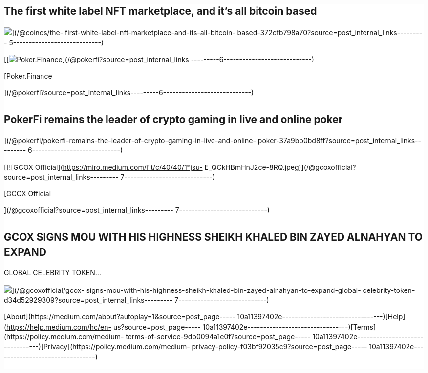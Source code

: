## The first white label NFT marketplace, and it’s all bitcoin based

![](https://miro.medium.com/focal/112/112/50/50/1*gggtr6UQ9VRwsmOQujjCHQ.png)](/@coinos/the-
first-white-label-nft-marketplace-and-its-all-bitcoin-
based-372cfb798a70?source=post_internal_links---------
5----------------------------)

[[![Poker.Finance](https://miro.medium.com/fit/c/40/40/1*ZISeRwOOYpZS4DBKwG6QaQ.jpeg)](/@pokerfi?source=post_internal_links
---------6----------------------------)

[Poker.Finance

](/@pokerfi?source=post_internal_links---------6----------------------------)

## PokerFi remains the leader of crypto gaming in live and online poker

](/@pokerfi/pokerfi-remains-the-leader-of-crypto-gaming-in-live-and-online-
poker-37a9bb0bd8ff?source=post_internal_links---------
6----------------------------)

[[![GCOX Official](https://miro.medium.com/fit/c/40/40/1*jsu-
E_QCkHBmHnJ2ce-8RQ.jpeg)](/@gcoxofficial?source=post_internal_links---------
7----------------------------)

[GCOX Official

](/@gcoxofficial?source=post_internal_links---------
7----------------------------)

## GCOX SIGNS MOU WITH HIS HIGHNESS SHEIKH KHALED BIN ZAYED ALNAHYAN TO EXPAND
GLOBAL CELEBRITY TOKEN…

![](https://miro.medium.com/focal/112/112/50/50/1*2HimUTYrvQvrM8c4FQbFdQ.jpeg)](/@gcoxofficial/gcox-
signs-mou-with-his-highness-sheikh-khaled-bin-zayed-alnahyan-to-expand-global-
celebrity-token-d34d52929309?source=post_internal_links---------
7----------------------------)

[](/?source=post_page-----10a11397402e--------------------------------)

[About](https://medium.com/about?autoplay=1&source=post_page-----
10a11397402e--------------------------------)[Help](https://help.medium.com/hc/en-
us?source=post_page-----
10a11397402e--------------------------------)[Terms](https://policy.medium.com/medium-
terms-of-service-9db0094a1e0f?source=post_page-----
10a11397402e--------------------------------)[Privacy](https://policy.medium.com/medium-
privacy-policy-f03bf92035c9?source=post_page-----
10a11397402e--------------------------------)

* * *
